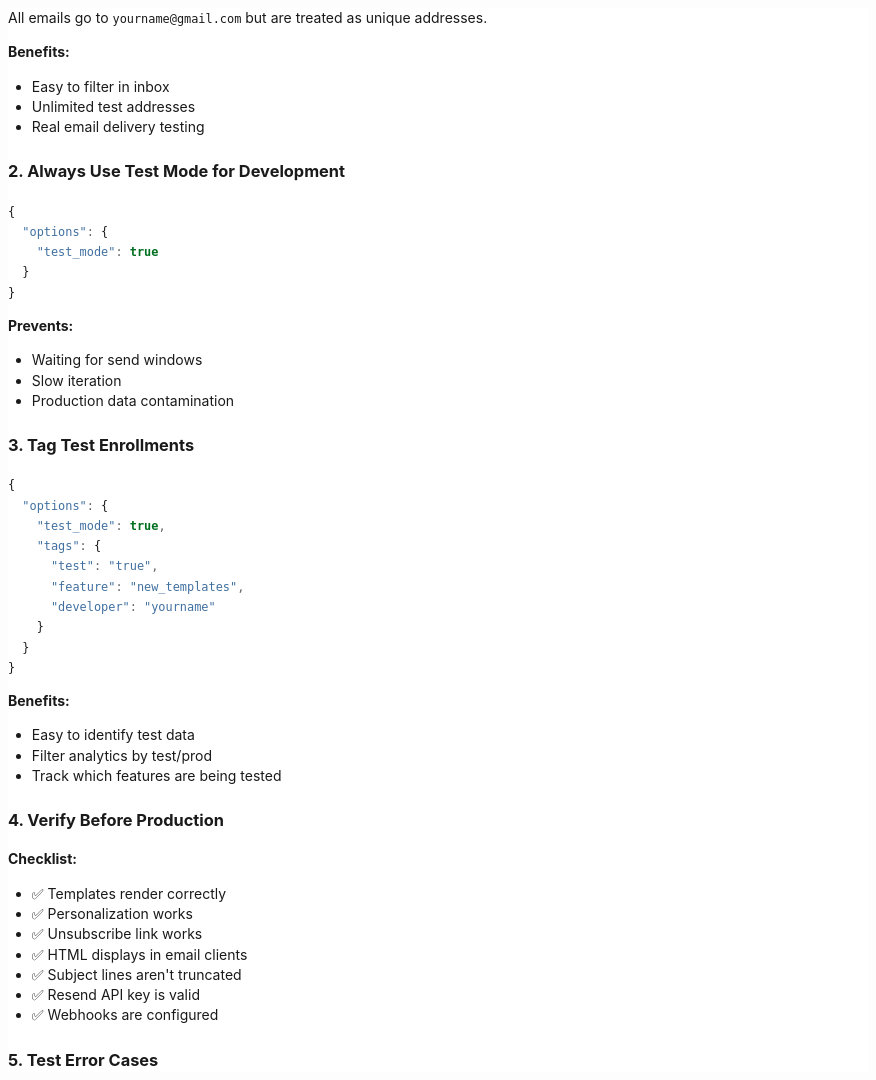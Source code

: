 All emails go to `yourname@gmail.com` but are treated as unique addresses.

**Benefits:**
- Easy to filter in inbox
- Unlimited test addresses
- Real email delivery testing

### 2. Always Use Test Mode for Development

```javascript
{
  "options": {
    "test_mode": true
  }
}
```

**Prevents:**
- Waiting for send windows
- Slow iteration
- Production data contamination

### 3. Tag Test Enrollments

```javascript
{
  "options": {
    "test_mode": true,
    "tags": {
      "test": "true",
      "feature": "new_templates",
      "developer": "yourname"
    }
  }
}
```

**Benefits:**
- Easy to identify test data
- Filter analytics by test/prod
- Track which features are being tested

### 4. Verify Before Production

**Checklist:**
- ✅ Templates render correctly
- ✅ Personalization works
- ✅ Unsubscribe link works
- ✅ HTML displays in email clients
- ✅ Subject lines aren't truncated
- ✅ Resend API key is valid
- ✅ Webhooks are configured

### 5. Test Error Cases
